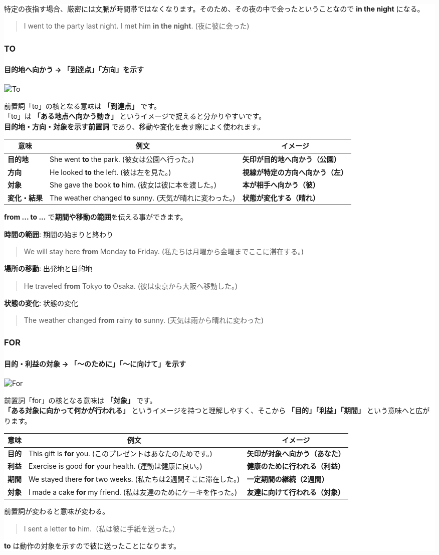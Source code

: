 特定の夜指す場合、厳密には文脈が時間帯ではなくなります。そのため、その夜の中で会ったということなので **in the night** になる。
> I went to the party last night. I met him **in the night**. (夜に彼に会った)

### TO
#### 目的地へ向かう → 「到達点」「方向」を示す
![To](/images/prepositions/to.webp) 

前置詞「to」の核となる意味は **「到達点」** です。  
「to」は **「ある地点へ向かう動き」** というイメージで捉えると分かりやすいです。  
**目的地・方向・対象を示す前置詞** であり、移動や変化を表す際によく使われます。

| 意味       | 例文                                                   | イメージ                       |
| -------------- | ---------------------------------------------------------- | ---------------------------------- |
| **目的地**     | She went **to** the park. (彼女は公園へ行った。)           | **矢印が目的地へ向かう（公園）**   |
| **方向**       | He looked **to** the left. (彼は左を見た。)                | **視線が特定の方向へ向かう（左）** |
| **対象**       | She gave the book **to** him. (彼女は彼に本を渡した。)     | **本が相手へ向かう（彼）**         |
| **変化・結果** | The weather changed **to** sunny. (天気が晴れに変わった。) | **状態が変化する（晴れ）**           |

**from ... to ...** で**期間や移動の範囲**を伝える事ができます。

**時間の範囲**: 期間の始まりと終わり
> We will stay here **from** Monday **to** Friday. (私たちは月曜から金曜までここに滞在する。)  

**場所の移動**: 出発地と目的地
> He traveled **from** Tokyo **to** Osaka. (彼は東京から大阪へ移動した。)

**状態の変化**: 状態の変化
> The weather changed **from** rainy **to** sunny. (天気は雨から晴れに変わった)

### FOR
#### 目的・利益の対象 → 「～のために」「～に向けて」を示す

![For](/images/prepositions/for.webp) 

前置詞「for」の核となる意味は **「対象」** です。  
**「ある対象に向かって何かが行われる」** というイメージを持つと理解しやすく、そこから **「目的」「利益」「期間」** という意味へと広がります。

| 意味 | 例文                                                            | イメージ                     |
| -------- | ------------------------------------------------------------------- | -------------------------------- |
| **目的** | This gift is **for** you. (このプレゼントはあなたのためです。)      | **矢印が対象へ向かう（あなた）** |
| **利益** | Exercise is good **for** your health. (運動は健康に良い。)          | **健康のために行われる（利益）** |
| **期間** | We stayed there **for** two weeks. (私たちは2週間そこに滞在した。)  | **一定期間の継続（2週間）**      |
| **対象** | I made a cake **for** my friend. (私は友達のためにケーキを作った。) | **友達に向けて行われる（対象）** |

前置詞が変わると意味が変わる。

> I sent a letter **to** him.（私は彼に手紙を送った。）

**to** は動作の対象を示すので彼に送ったことになります。
